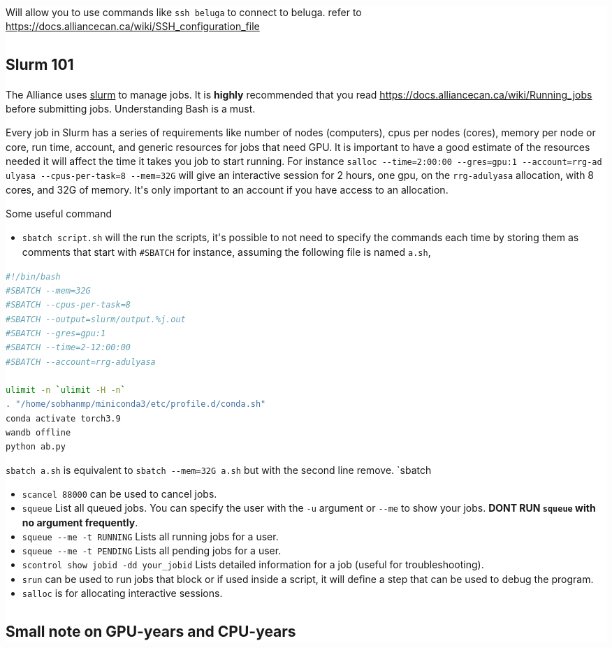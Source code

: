 ```
```

Will allow you to use commands like `ssh beluga` to connect to beluga. refer to https://docs.alliancecan.ca/wiki/SSH_configuration_file 

## Slurm 101

The Alliance uses [slurm](https://slurm.schedmd.com/documentation.html) to manage jobs. It is **highly** recommended that you read https://docs.alliancecan.ca/wiki/Running_jobs before submitting jobs. Understanding Bash is a must.

Every job in Slurm has a series of requirements like number of nodes (computers), cpus per nodes (cores), memory per node or core, run time, account, and generic resources for jobs that need GPU. It is important to have a good estimate of the resources needed it will affect the time it takes you job to start running. For instance `salloc --time=2:00:00 --gres=gpu:1 --account=rrg-adulyasa --cpus-per-task=8 --mem=32G` will give an interactive session for 2 hours, one gpu, on the `rrg-adulyasa` allocation, with 8 cores, and 32G of memory. It's only important to an account if you have access to an allocation.


Some useful command
- `sbatch script.sh` will the run the scripts, it's possible to not need to specify the commands each time by storing them as comments that start with `#SBATCH` for instance, assuming the following file is named `a.sh`,
```bash
#!/bin/bash
#SBATCH --mem=32G
#SBATCH --cpus-per-task=8
#SBATCH --output=slurm/output.%j.out
#SBATCH --gres=gpu:1
#SBATCH --time=2-12:00:00
#SBATCH --account=rrg-adulyasa

ulimit -n `ulimit -H -n`
. "/home/sobhanmp/miniconda3/etc/profile.d/conda.sh"
conda activate torch3.9
wandb offline
python ab.py
```
`sbatch a.sh` is equivalent to `sbatch --mem=32G a.sh` but with the second line remove.
`sbatch 
- `scancel 88000` can be used to cancel jobs.
- `squeue` List all queued jobs. You can specify the user with the `-u` argument or `--me` to show your jobs. **DONT RUN `squeue` with no argument frequently**.
- `squeue --me -t RUNNING` Lists all running jobs for a user.
- `squeue --me -t PENDING` Lists all pending jobs for a user.
- `scontrol show jobid -dd your_jobid` Lists detailed information for a job (useful for troubleshooting).
- `srun` can be used to run jobs that block or if used inside a script, it will define a step that can be used to debug the program.
- `salloc` is for allocating interactive sessions.

## Small note on GPU-years and CPU-years
